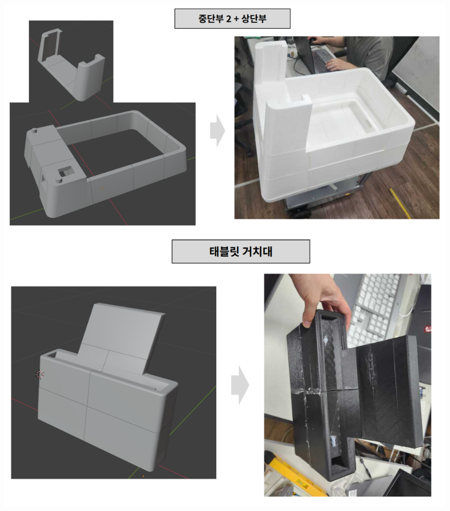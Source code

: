![하드웨어 제작5](https://github.com/addinedu-ros-9th/ros-repo-4/blob/dev/readme_image/%ED%95%98%EB%93%9C%EC%9B%A8%EC%96%B4%20%EC%A0%9C%EC%9E%915.png?raw=true)
![하드웨어 제작6](https://github.com/addinedu-ros-9th/ros-repo-4/blob/dev/readme_image/%ED%95%98%EB%93%9C%EC%9B%A8%EC%96%B4%20%EC%A0%9C%EC%9E%916.png?raw=true)